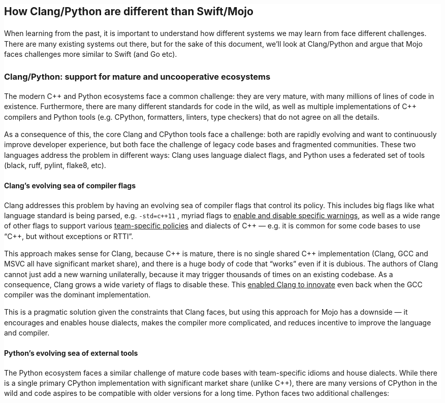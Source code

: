 ## How Clang/Python are different than Swift/Mojo

When learning from the past, it is important to understand how different systems
we may learn from face different challenges. There are many existing systems out
there, but for the sake of this document, we’ll look at Clang/Python and argue
that Mojo faces challenges more similar to Swift (and Go etc).

### Clang/Python: support for mature and uncooperative ecosystems

The modern C++ and Python ecosystems face a common challenge: they are very
mature, with many millions of lines of code in existence. Furthermore, there are
many different standards for code in the wild, as well as multiple
implementations of C++ compilers and Python tools (e.g. CPython, formatters,
linters, type checkers) that do not agree on all the details.

As a consequence of this, the core Clang and CPython tools face a challenge:
both are rapidly evolving and want to continuously improve developer experience,
but both face the challenge of legacy code bases and fragmented communities.
These two languages address the problem in different ways: Clang uses language
dialect flags, and Python uses a federated set of tools (black, ruff, pylint,
flake8, etc).

#### Clang’s evolving sea of compiler flags

Clang addresses this problem by having an evolving sea of compiler flags that
control its policy. This includes big flags like what language standard is being
parsed, e.g. `-std=c++11` , myriad flags to
[enable and disable specific warnings](https://xs-labs.com/en/blog/2012/01/10/warning-flags-clang/),
as well as a wide range of other flags to support various
[team-specific policies](https://clang.llvm.org/docs/UsersManual.html#command-line-options)
and dialects of C++ — e.g. it is common for some code bases to use “C++, but
without exceptions or RTTI”.

This approach makes sense for Clang, because C++ is mature, there is no single
shared C++ implementation (Clang, GCC and MSVC all have significant market
share), and there is a huge body of code that “works” even if it is dubious. The
authors of Clang cannot just add a new warning unilaterally, because it may
trigger thousands of times on an existing codebase. As a consequence, Clang
grows a wide variety of flags to disable these. This
[enabled Clang to innovate](https://clang.llvm.org/diagnostics.html)
even back when the GCC compiler was the dominant implementation.

This is a pragmatic solution given the constraints that Clang faces, but using
this approach for Mojo has a downside — it encourages and enables house
dialects, makes the compiler more complicated, and reduces incentive to improve
the language and compiler.

#### Python’s evolving sea of external tools

The Python ecosystem faces a similar challenge of mature code bases with
team-specific idioms and house dialects. While there is a single primary CPython
implementation with significant market share (unlike C++), there are many
versions of CPython in the wild and code aspires to be compatible with older
versions for a long time. Python faces two additional challenges:
